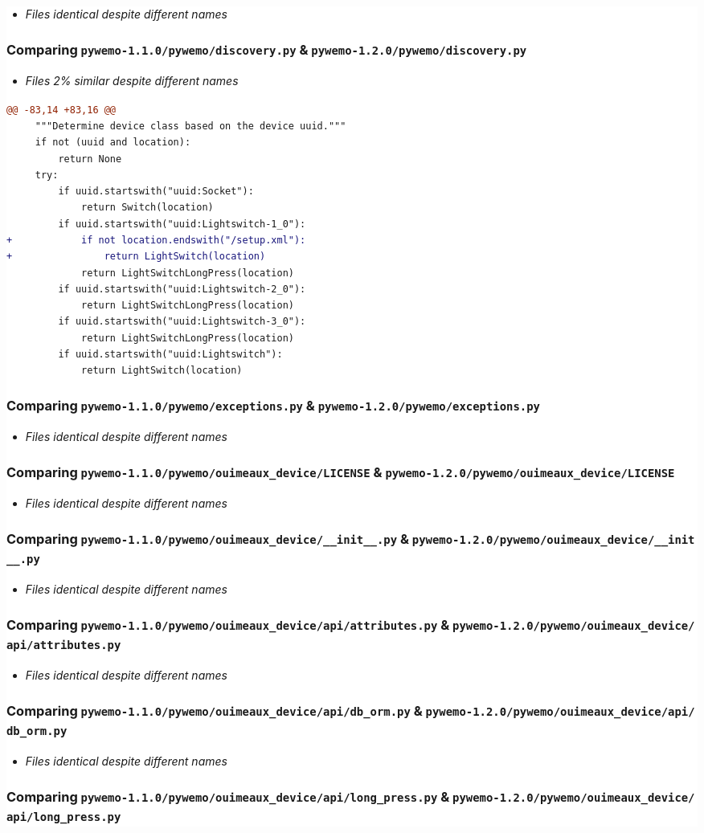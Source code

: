  * *Files identical despite different names*

### Comparing `pywemo-1.1.0/pywemo/discovery.py` & `pywemo-1.2.0/pywemo/discovery.py`

 * *Files 2% similar despite different names*

```diff
@@ -83,14 +83,16 @@
     """Determine device class based on the device uuid."""
     if not (uuid and location):
         return None
     try:
         if uuid.startswith("uuid:Socket"):
             return Switch(location)
         if uuid.startswith("uuid:Lightswitch-1_0"):
+            if not location.endswith("/setup.xml"):
+                return LightSwitch(location)
             return LightSwitchLongPress(location)
         if uuid.startswith("uuid:Lightswitch-2_0"):
             return LightSwitchLongPress(location)
         if uuid.startswith("uuid:Lightswitch-3_0"):
             return LightSwitchLongPress(location)
         if uuid.startswith("uuid:Lightswitch"):
             return LightSwitch(location)
```

### Comparing `pywemo-1.1.0/pywemo/exceptions.py` & `pywemo-1.2.0/pywemo/exceptions.py`

 * *Files identical despite different names*

### Comparing `pywemo-1.1.0/pywemo/ouimeaux_device/LICENSE` & `pywemo-1.2.0/pywemo/ouimeaux_device/LICENSE`

 * *Files identical despite different names*

### Comparing `pywemo-1.1.0/pywemo/ouimeaux_device/__init__.py` & `pywemo-1.2.0/pywemo/ouimeaux_device/__init__.py`

 * *Files identical despite different names*

### Comparing `pywemo-1.1.0/pywemo/ouimeaux_device/api/attributes.py` & `pywemo-1.2.0/pywemo/ouimeaux_device/api/attributes.py`

 * *Files identical despite different names*

### Comparing `pywemo-1.1.0/pywemo/ouimeaux_device/api/db_orm.py` & `pywemo-1.2.0/pywemo/ouimeaux_device/api/db_orm.py`

 * *Files identical despite different names*

### Comparing `pywemo-1.1.0/pywemo/ouimeaux_device/api/long_press.py` & `pywemo-1.2.0/pywemo/ouimeaux_device/api/long_press.py`
